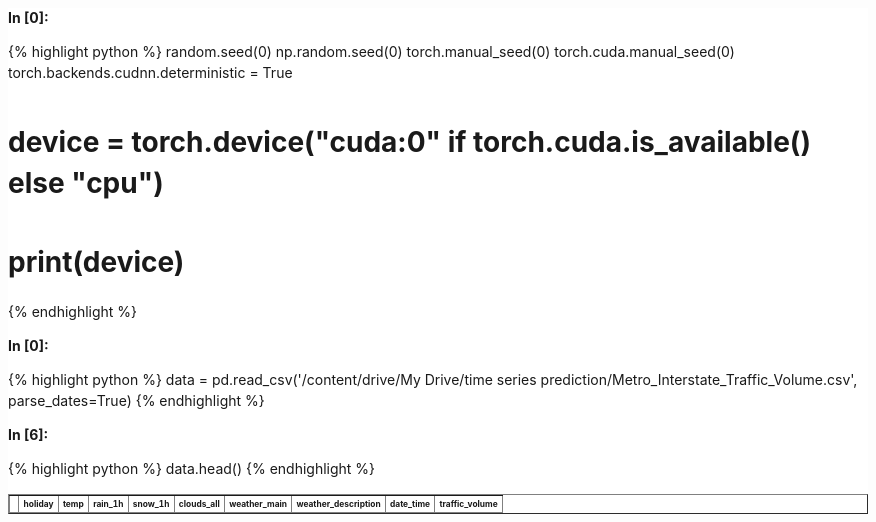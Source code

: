 **In [0]:**

{% highlight python %}
random.seed(0)
np.random.seed(0)
torch.manual_seed(0)
torch.cuda.manual_seed(0)
torch.backends.cudnn.deterministic = True

# device = torch.device("cuda:0" if torch.cuda.is_available() else "cpu")
# print(device)
{% endhighlight %}

**In [0]:**

{% highlight python %}
data = pd.read_csv('/content/drive/My Drive/time series prediction/Metro_Interstate_Traffic_Volume.csv', parse_dates=True)
{% endhighlight %}

**In [6]:**

{% highlight python %}
data.head()
{% endhighlight %}




<div>
<style scoped>
    .dataframe tbody tr th:only-of-type {
        vertical-align: middle;
    }
    .dataframe tbody tr th {
        vertical-align: top;
    }
    .dataframe thead th {
        text-align: right;
    }
    .dataframe{
        font-size: 0.6em;
        table-layout: auto;
        width: 100;
        display: block;
        overflow-x: auto;
        white-space: nowrap;
    }

</style>
<table border="1" class="dataframe">
  <thead>
    <tr style="text-align: right;">
      <th></th>
      <th>holiday</th>
      <th>temp</th>
      <th>rain_1h</th>
      <th>snow_1h</th>
      <th>clouds_all</th>
      <th>weather_main</th>
      <th>weather_description</th>
      <th>date_time</th>
      <th>traffic_volume</th>
    </tr>